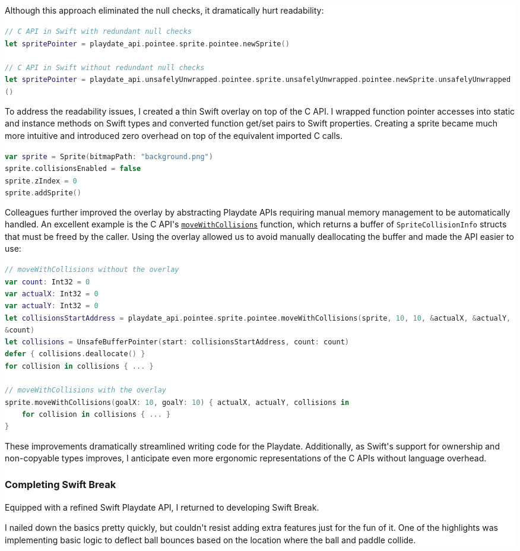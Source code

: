 Although this approach eliminated the null checks, it dramatically hurt readability:

```swift
// C API in Swift with redundant null checks
let spritePointer = playdate_api.pointee.sprite.pointee.newSprite()

// C API in Swift without redundant null checks
let spritePointer = playdate_api.unsafelyUnwrapped.pointee.sprite.unsafelyUnwrapped.pointee.newSprite.unsafelyUnwrapped()
```

To address the readability issues, I created a thin Swift overlay on top of the C API. I wrapped function pointer accesses into static and instance methods on Swift types and converted function get/set pairs to Swift properties. Creating a sprite became much more intuitive and introduced zero overhead on top of the equivalent imported C calls.

```swift
var sprite = Sprite(bitmapPath: "background.png")
sprite.collisionsEnabled = false
sprite.zIndex = 0
sprite.addSprite()
```

Colleagues further improved the overlay by abstracting Playdate APIs requiring manual memory management to be automatically handled. An excellent example is the C API's [`moveWithCollisions`](https://sdk.play.date/2.2.0/Inside%20Playdate%20with%20C.html#f-sprite.moveWithCollisions) function, which returns a buffer of `SpriteCollisionInfo` structs that must be freed by the caller. Using the overlay allowed us to avoid manually deallocating the buffer and made the API easier to use:

```swift
// moveWithCollisions without the overlay
var count: Int32 = 0
var actualX: Int32 = 0
var actualY: Int32 = 0
let collisionsStartAddress = playdate_api.pointee.sprite.pointee.moveWithCollisions(sprite, 10, 10, &actualX, &actualY, &count)
let collisions = UnsafeBufferPointer(start: collisionsStartAddress, count: count)
defer { collisions.deallocate() }
for collision in collisions { ... }

// moveWithCollisions with the overlay
sprite.moveWithCollisions(goalX: 10, goalY: 10) { actualX, actualY, collisions in
    for collision in collisions { ... }
}
```

These improvements dramatically streamlined writing code for the Playdate. Additionally, as Swift's support for ownership and non-copyable types improves, I anticipate even more ergonomic representations of the C APIs without language overhead.

### Completing Swift Break

Equipped with a refined Swift Playdate API, I returned to developing Swift Break.

I nailed down the basics pretty quickly, but couldn't resist adding extra features just for the fun of it. One of the highlights was implementing basic logic to deflect ball bounces based on the location where the ball and paddle collide.
